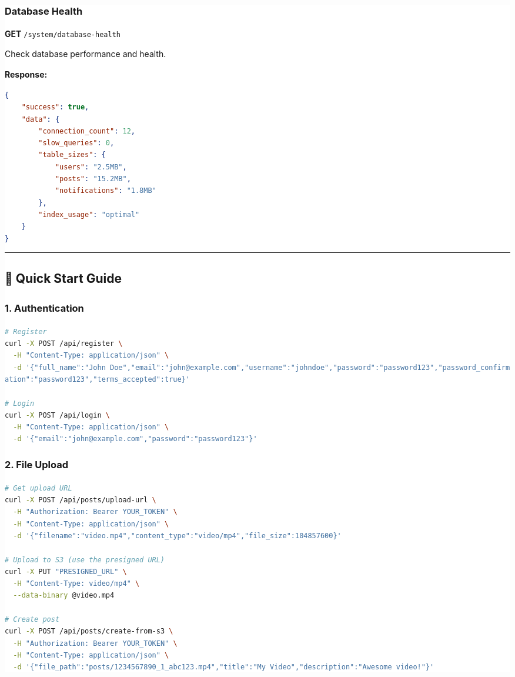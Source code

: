 ### **Database Health**

**GET** `/system/database-health`

Check database performance and health.

**Response:**

```json
{
    "success": true,
    "data": {
        "connection_count": 12,
        "slow_queries": 0,
        "table_sizes": {
            "users": "2.5MB",
            "posts": "15.2MB",
            "notifications": "1.8MB"
        },
        "index_usage": "optimal"
    }
}
```

---

## 🚀 **Quick Start Guide**

### **1. Authentication**

```bash
# Register
curl -X POST /api/register \
  -H "Content-Type: application/json" \
  -d '{"full_name":"John Doe","email":"john@example.com","username":"johndoe","password":"password123","password_confirmation":"password123","terms_accepted":true}'

# Login
curl -X POST /api/login \
  -H "Content-Type: application/json" \
  -d '{"email":"john@example.com","password":"password123"}'
```

### **2. File Upload**

```bash
# Get upload URL
curl -X POST /api/posts/upload-url \
  -H "Authorization: Bearer YOUR_TOKEN" \
  -H "Content-Type: application/json" \
  -d '{"filename":"video.mp4","content_type":"video/mp4","file_size":104857600}'

# Upload to S3 (use the presigned URL)
curl -X PUT "PRESIGNED_URL" \
  -H "Content-Type: video/mp4" \
  --data-binary @video.mp4

# Create post
curl -X POST /api/posts/create-from-s3 \
  -H "Authorization: Bearer YOUR_TOKEN" \
  -H "Content-Type: application/json" \
  -d '{"file_path":"posts/1234567890_1_abc123.mp4","title":"My Video","description":"Awesome video!"}'
```
